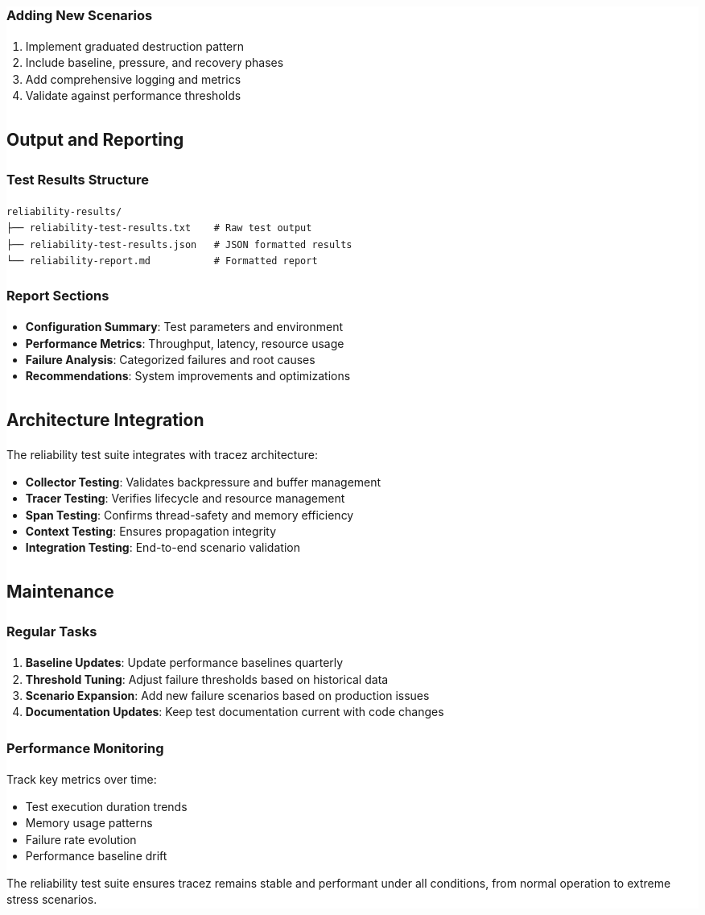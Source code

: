 ### Adding New Scenarios

1. Implement graduated destruction pattern
2. Include baseline, pressure, and recovery phases
3. Add comprehensive logging and metrics
4. Validate against performance thresholds

## Output and Reporting

### Test Results Structure

```
reliability-results/
├── reliability-test-results.txt    # Raw test output
├── reliability-test-results.json   # JSON formatted results
└── reliability-report.md           # Formatted report
```

### Report Sections

- **Configuration Summary**: Test parameters and environment
- **Performance Metrics**: Throughput, latency, resource usage
- **Failure Analysis**: Categorized failures and root causes
- **Recommendations**: System improvements and optimizations

## Architecture Integration

The reliability test suite integrates with tracez architecture:

- **Collector Testing**: Validates backpressure and buffer management
- **Tracer Testing**: Verifies lifecycle and resource management
- **Span Testing**: Confirms thread-safety and memory efficiency
- **Context Testing**: Ensures propagation integrity
- **Integration Testing**: End-to-end scenario validation

## Maintenance

### Regular Tasks

1. **Baseline Updates**: Update performance baselines quarterly
2. **Threshold Tuning**: Adjust failure thresholds based on historical data
3. **Scenario Expansion**: Add new failure scenarios based on production issues
4. **Documentation Updates**: Keep test documentation current with code changes

### Performance Monitoring

Track key metrics over time:
- Test execution duration trends
- Memory usage patterns
- Failure rate evolution
- Performance baseline drift

The reliability test suite ensures tracez remains stable and performant under all conditions, from normal operation to extreme stress scenarios.